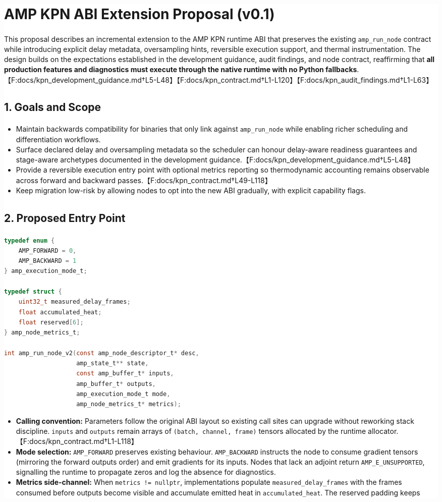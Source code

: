 # AMP KPN ABI Extension Proposal (v0.1)

This proposal describes an incremental extension to the AMP KPN runtime ABI that preserves the existing `amp_run_node`
contract while introducing explicit delay metadata, oversampling hints, reversible execution support, and thermal
instrumentation. The design builds on the expectations established in the development guidance, audit findings, and node
contract, reaffirming that **all production features and diagnostics must execute through the native runtime with no
Python fallbacks**.【F:docs/kpn_development_guidance.md†L5-L48】【F:docs/kpn_contract.md†L1-L120】【F:docs/kpn_audit_findings.md†L1-L63】

## 1. Goals and Scope
- Maintain backwards compatibility for binaries that only link against `amp_run_node` while enabling richer scheduling
  and differentiation workflows.
- Surface declared delay and oversampling metadata so the scheduler can honour delay-aware readiness guarantees and
  stage-aware archetypes documented in the development guidance.【F:docs/kpn_development_guidance.md†L5-L48】
- Provide a reversible execution entry point with optional metrics reporting so thermodynamic accounting remains
  observable across forward and backward passes.【F:docs/kpn_contract.md†L49-L118】
- Keep migration low-risk by allowing nodes to opt into the new ABI gradually, with explicit capability flags.

## 2. Proposed Entry Point
```c
typedef enum {
    AMP_FORWARD = 0,
    AMP_BACKWARD = 1
} amp_execution_mode_t;

typedef struct {
    uint32_t measured_delay_frames;
    float accumulated_heat;
    float reserved[6];
} amp_node_metrics_t;

int amp_run_node_v2(const amp_node_descriptor_t* desc,
                    amp_state_t** state,
                    const amp_buffer_t* inputs,
                    amp_buffer_t* outputs,
                    amp_execution_mode_t mode,
                    amp_node_metrics_t* metrics);
```

- **Calling convention:** Parameters follow the original ABI layout so existing call sites can upgrade without
  reworking stack discipline. `inputs` and `outputs` remain arrays of `(batch, channel, frame)` tensors allocated by the
  runtime allocator.【F:docs/kpn_contract.md†L1-L118】
- **Mode selection:** `AMP_FORWARD` preserves existing behaviour. `AMP_BACKWARD` instructs the node to consume gradient
  tensors (mirroring the forward outputs order) and emit gradients for its inputs. Nodes that lack an adjoint return
  `AMP_E_UNSUPPORTED`, signalling the runtime to propagate zeros and log the absence for diagnostics.
- **Metrics side-channel:** When `metrics != nullptr`, implementations populate `measured_delay_frames` with the frames
  consumed before outputs become visible and accumulate emitted heat in `accumulated_heat`. The reserved padding keeps